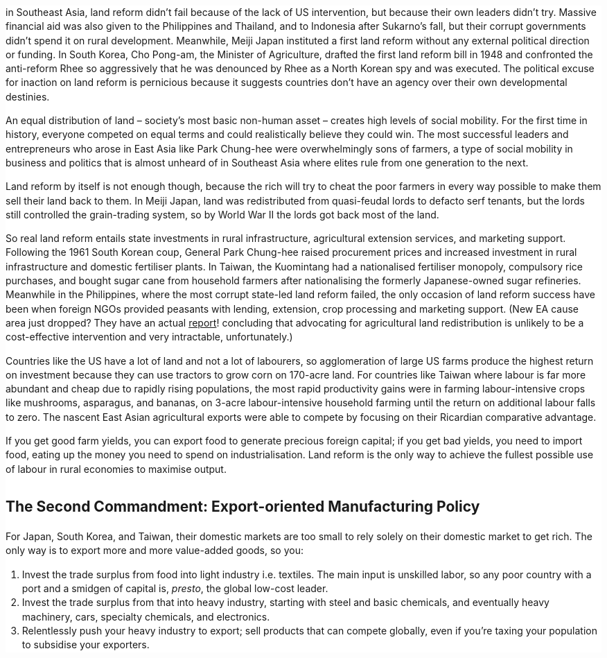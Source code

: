 in Southeast Asia, land reform didn’t fail because of the lack of US intervention, but because their own leaders didn’t try. Massive financial aid was also given to the Philippines and Thailand, and to Indonesia after Sukarno’s fall, but their corrupt governments didn’t spend it on rural development. Meanwhile, Meiji Japan instituted a first land reform without any external political direction or funding. In South Korea, Cho Pong-am, the Minister of Agriculture, drafted the first land reform bill in 1948 and confronted the anti-reform Rhee so aggressively that he was denounced by Rhee as a North Korean spy and was executed. The political excuse for inaction on land reform is pernicious because it suggests countries don’t have an agency over their own developmental destinies. 

An equal distribution of land – society’s most basic non-human asset – creates high levels of social mobility. For the first time in history, everyone competed on equal terms and could realistically believe they could win. The most successful leaders and entrepreneurs who arose in East Asia like Park Chung-hee were overwhelmingly sons of farmers, a type of social mobility in business and politics that is almost unheard of in Southeast Asia where elites rule from one generation to the next.

Land reform by itself is not enough though, because the rich will try to cheat the poor farmers in every way possible to make them sell their land back to them. In Meiji Japan, land was redistributed from quasi-feudal lords to defacto serf tenants, but the lords still controlled the grain-trading system, so by World War II the lords got back most of the land.

So real land reform entails state investments in rural infrastructure, agricultural extension services, and marketing support. Following the 1961 South Korean coup, General Park Chung-hee raised procurement prices and increased investment in rural infrastructure and domestic fertiliser plants. In Taiwan, the Kuomintang had a nationalised fertiliser monopoly, compulsory rice purchases, and bought sugar cane from household farmers after nationalising the formerly Japanese-owned sugar refineries. Meanwhile in the Philippines, where the most corrupt state-led land reform failed, the only occasion of land reform success have been when foreign NGOs provided peasants with lending, extension, crop processing and marketing support. (New EA cause area just dropped? They have an actual [report](https://forum.effectivealtruism.org/posts/LempBhdJe6HzwtDxd/intervention-report-agricultural-land-redistribution)! concluding that advocating for agricultural land redistribution is unlikely to be a cost-effective intervention and very intractable, unfortunately.) 

Countries like the US have a lot of land and not a lot of labourers, so agglomeration of large US farms produce the highest return on investment because they can use tractors to grow corn on 170-acre land. For countries like Taiwan where labour is far more abundant and cheap due to rapidly rising populations, the most rapid productivity gains were in farming labour-intensive crops like mushrooms, asparagus, and bananas, on 3-acre labour-intensive household farming until the return on additional labour falls to zero. The nascent East Asian agricultural exports were able to compete by focusing on their Ricardian comparative advantage.

If you get good farm yields, you can export food to generate precious foreign capital; if you get bad yields, you need to import food, eating up the money you need to spend on industrialisation. Land reform is the only way to achieve the fullest possible use of labour in rural economies to maximise output.

## The Second Commandment: Export-oriented Manufacturing Policy

For Japan, South Korea, and Taiwan, their domestic markets are too small to rely solely on their domestic market to get rich. The only way is to export more and more value-added goods, so you:

1. Invest the trade surplus from food into light industry i.e. textiles. The main input is unskilled labor, so any poor country with a port and a smidgen of capital is, _presto_, the global low-cost leader.
2. Invest the trade surplus from that into heavy industry, starting with steel and basic chemicals, and eventually heavy machinery, cars, specialty chemicals, and electronics.
3. Relentlessly push your heavy industry to export; sell products that can compete globally, even if you’re taxing your population to subsidise your exporters.
